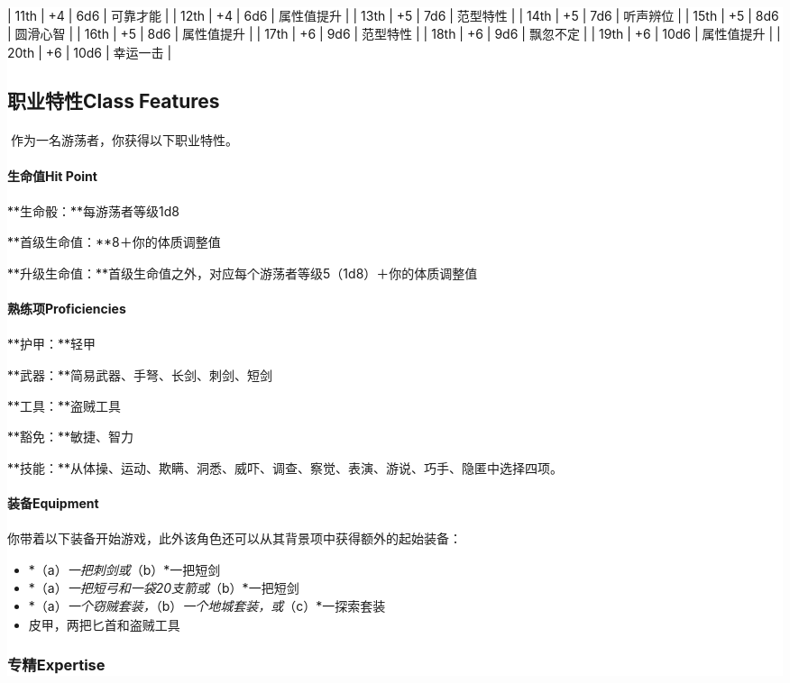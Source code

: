 | 11th         | +4           | 6d6      | 可靠才能             |
| 12th         | +4           | 6d6      | 属性值提升           |
| 13th         | +5           | 7d6      | 范型特性             |
| 14th         | +5           | 7d6      | 听声辨位             |
| 15th         | +5           | 8d6      | 圆滑心智             |
| 16th         | +5           | 8d6      | 属性值提升           |
| 17th         | +6           | 9d6      | 范型特性             |
| 18th         | +6           | 9d6      | 飘忽不定             |
| 19th         | +6           | 10d6     | 属性值提升           |
| 20th         | +6           | 10d6     | 幸运一击             |

 

## 职业特性Class  Features

​     作为一名游荡者，你获得以下职业特性。



#### 生命值Hit  Point

**生命骰：**每游荡者等级1d8

**首级生命值：**8＋你的体质调整值

**升级生命值：**首级生命值之外，对应每个游荡者等级5（1d8）＋你的体质调整值



#### 熟练项Proficiencies 

**护甲：**轻甲

**武器：**简易武器、手弩、长剑、刺剑、短剑

**工具：**盗贼工具

**豁免：**敏捷、智力

**技能：**从体操、运动、欺瞒、洞悉、威吓、调查、察觉、表演、游说、巧手、隐匿中选择四项。

#### 装备Equipment

​    你带着以下装备开始游戏，此外该角色还可以从其背景项中获得额外的起始装备：

- *（a）*一把刺剑或*（b）*一把短剑
- *（a）*一把短弓和一袋20支箭或*（b）*一把短剑
- *（a）*一个窃贼套装，*（b）*一个地城套装，或*（c）*一探索套装
- 皮甲，两把匕首和盗贼工具

 

### 专精Expertise
